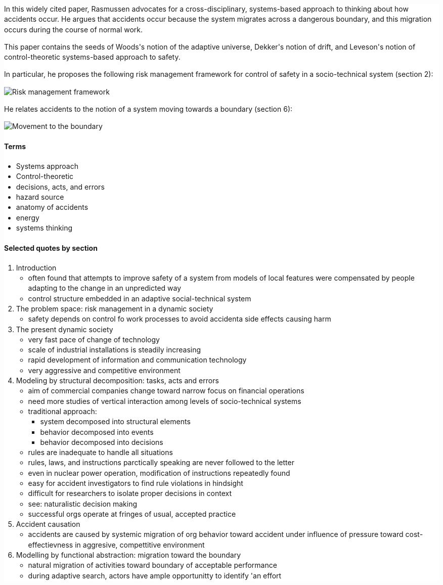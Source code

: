In this widely cited paper, Rasmussen advocates for a cross-disciplinary,
systems-based approach to thinking about how accidents occur. He argues that
accidents occur because the system migrates across a dangerous boundary, and
this migration occurs during the course of normal work.

This paper contains the seeds of Woods's notion of the adaptive universe,
Dekker's notion of drift, and Leveson's notion of control-theoretic
systems-based approach to safety.

In particular, he proposes the following risk management framework for
control of safety in a socio-technical system (section 2):

![Risk management framework](risk-management-framework.png)

He relates accidents to the notion of a system moving towards a boundary
(section 6):

![Movement to the boundary](boundary.png)

#### Terms
- Systems approach
- Control-theoretic
- decisions, acts, and errors
- hazard source
- anatomy of accidents
- energy
- systems thinking

#### Selected quotes by section

1. Introduction
    - often found that attempts to improve safety of a system from models of local features were
    compensated by people adapting to the change in an unpredicted way
    - control structure embedded in an adaptive social-technical system
2. The problem space: risk management in a dynamic society
    - safety depends on control fo work processes to avoid accidenta side effects causing harm
3. The present dynamic society
    - very fast pace of change of technology
    - scale of industrial installations is steadily increasing
    - rapid development of information and communication technology
    - very aggressive and competitive environment
4. Modeling by structural decomposition: tasks, acts and errors
    - aim of commercial companies change toward narrow focus on financial
      operations
    - need more studies of vertical interaction among levels of socio-technical
      systems
    - traditional approach:
        * system decomposed into structural elements
        * behavior decomposed into events
        * behavior decomposed into decisions
    - rules are inadequate to handle all situations
    - rules, laws, and instructions parctically speaking are never followed to the
      letter
    - even in nuclear power operation, modification of instructions repeatedly
      found
    - easy for accident investigators to find rule violations in hindsight
    - difficult for researchers to isolate proper decisions in context
    - see: naturalistic decision making
    - successful orgs operate at fringes of usual, accepted practice
5. Accident causation
    - accidents are caused by systemic migration of org behavior toward accident under influence of
      pressure toward cost-effectievness in aggresive, compettitive environment
6. Modelling by functional abstraction: migration toward the boundary
    - natural migration of activities toward boundary of acceptable performance
    - during adaptive search, actors have ample opportunitty to identify 'an effort